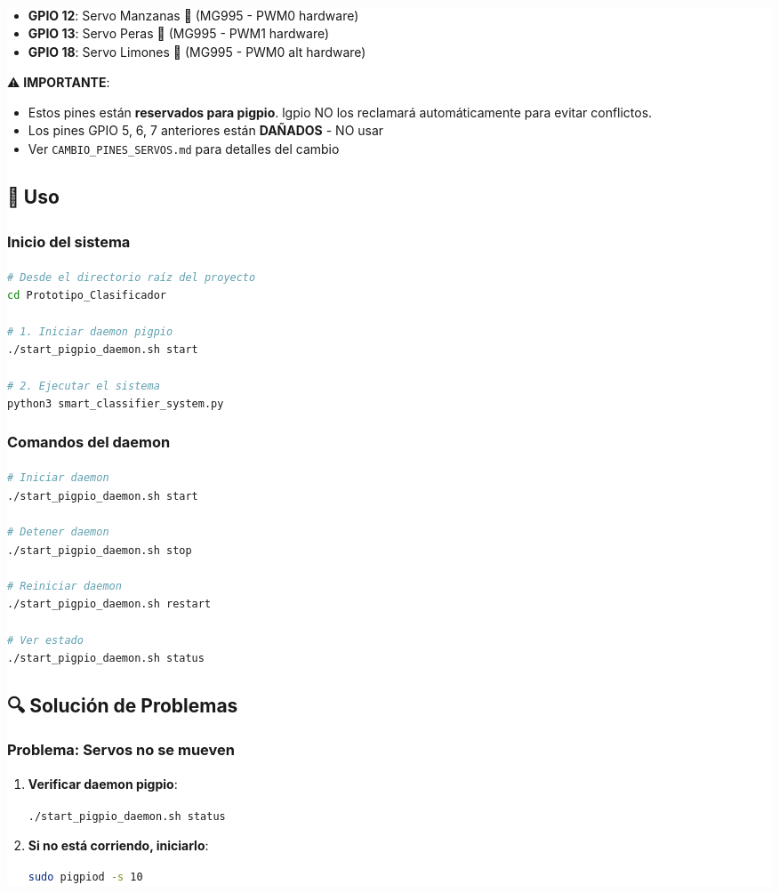 - **GPIO 12**: Servo Manzanas 🍎 (MG995 - PWM0 hardware)
- **GPIO 13**: Servo Peras 🍐 (MG995 - PWM1 hardware)
- **GPIO 18**: Servo Limones 🍋 (MG995 - PWM0 alt hardware)

⚠️ **IMPORTANTE**: 
- Estos pines están **reservados para pigpio**. lgpio NO los reclamará automáticamente para evitar conflictos.
- Los pines GPIO 5, 6, 7 anteriores están **DAÑADOS** - NO usar
- Ver `CAMBIO_PINES_SERVOS.md` para detalles del cambio

## 🚀 Uso

### Inicio del sistema

```bash
# Desde el directorio raíz del proyecto
cd Prototipo_Clasificador

# 1. Iniciar daemon pigpio
./start_pigpio_daemon.sh start

# 2. Ejecutar el sistema
python3 smart_classifier_system.py
```

### Comandos del daemon

```bash
# Iniciar daemon
./start_pigpio_daemon.sh start

# Detener daemon
./start_pigpio_daemon.sh stop

# Reiniciar daemon
./start_pigpio_daemon.sh restart

# Ver estado
./start_pigpio_daemon.sh status
```

## 🔍 Solución de Problemas

### Problema: Servos no se mueven

1. **Verificar daemon pigpio**:
   ```bash
   ./start_pigpio_daemon.sh status
   ```

2. **Si no está corriendo, iniciarlo**:
   ```bash
   sudo pigpiod -s 10
   ```
